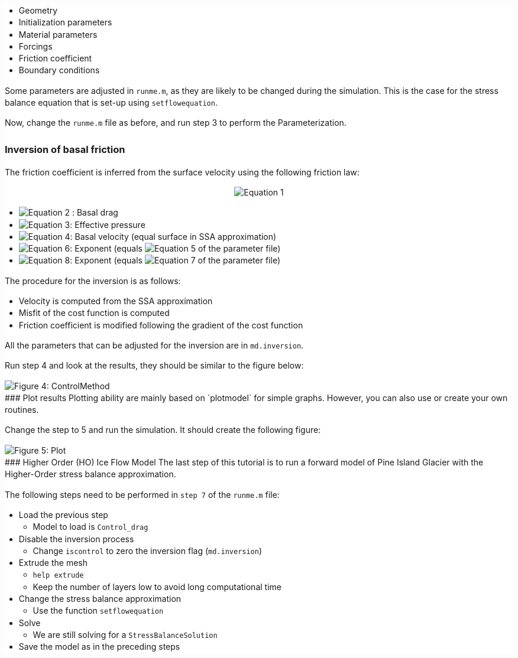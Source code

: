 - Geometry
- Initialization parameters
- Material parameters
- Forcings
- Friction coefficient
- Boundary conditions

Some parameters are adjusted in `runme.m`, as they are likely to be changed during the simulation. This is the case for the stress balance equation that is set-up using `setflowequation`.

Now, change the `runme.m` file as before, and run step 3 to perform the Parameterization.
### Inversion of basal friction
The friction coefficient is inferred from the surface velocity using the following friction law:

<div align="center"><img src="https://latex.codecogs.com/svg.latex?
\mathbf{ \tau }_b = -\beta^{2} N^r \|\mathbf{v_b}\|^{s-1}\mathbf{v_b}" alt="Equation 1"></div>


- <img src="https://latex.codecogs.com/svg.latex?\mathbf{ \tau }_b" alt="Equation 2"> : Basal drag
- <img src="https://latex.codecogs.com/svg.latex?N" alt="Equation 3">: Effective pressure
- <img src="https://latex.codecogs.com/svg.latex?v_b" alt="Equation 4">: Basal velocity (equal surface in SSA approximation)
- <img src="https://latex.codecogs.com/svg.latex?r" alt="Equation 6">: Exponent (equals <img src="https://latex.codecogs.com/svg.latex?q/p" alt="Equation 5"> of the parameter file)
- <img src="https://latex.codecogs.com/svg.latex?s" alt="Equation 8">: Exponent (equals <img src="https://latex.codecogs.com/svg.latex?1/p" alt="Equation 7"> of the parameter file)

The procedure for the inversion is as follows:

- Velocity is computed from the SSA approximation
- Misfit of the cost function is computed
- Friction coefficient is modified following the gradient of the cost function

All the parameters that can be adjusted for the inversion are in `md.inversion`.

Run step 4 and look at the results, they should be similar to the figure below:

<div style="display:flow-root"><img style="float:left;width:100.00%" src="/ISSM-Documentation/assets/img/docs/using-issm/tutorials/pig/ControlMethod.png" alt="Figure 4: ControlMethod"></div>### Plot results
Plotting ability are mainly based on `plotmodel` for simple graphs. However, you can also use or create your own routines.

Change the step to 5 and run the simulation. It should create the following figure:

<div style="display:flow-root"><img style="float:left;width:100.00%" src="/ISSM-Documentation/assets/img/docs/using-issm/tutorials/pig/Plot.png" alt="Figure 5: Plot"></div>### Higher Order (HO) Ice Flow Model
The last step of this tutorial is to run a forward model of Pine Island Glacier with the Higher-Order stress balance approximation.

The following steps need to be performed in `step 7` of the `runme.m` file:

- Load the previous step
  - Model to load is `Control_drag`
- Disable the inversion process
  - Change `iscontrol` to zero the inversion flag (`md.inversion`)
- Extrude the mesh
  - `help extrude`
  - Keep the number of layers low to avoid long computational time
- Change the stress balance approximation
  - Use the function `setflowequation`
- Solve
  - We are still solving for a `StressBalanceSolution`
- Save the model as in the preceding steps
